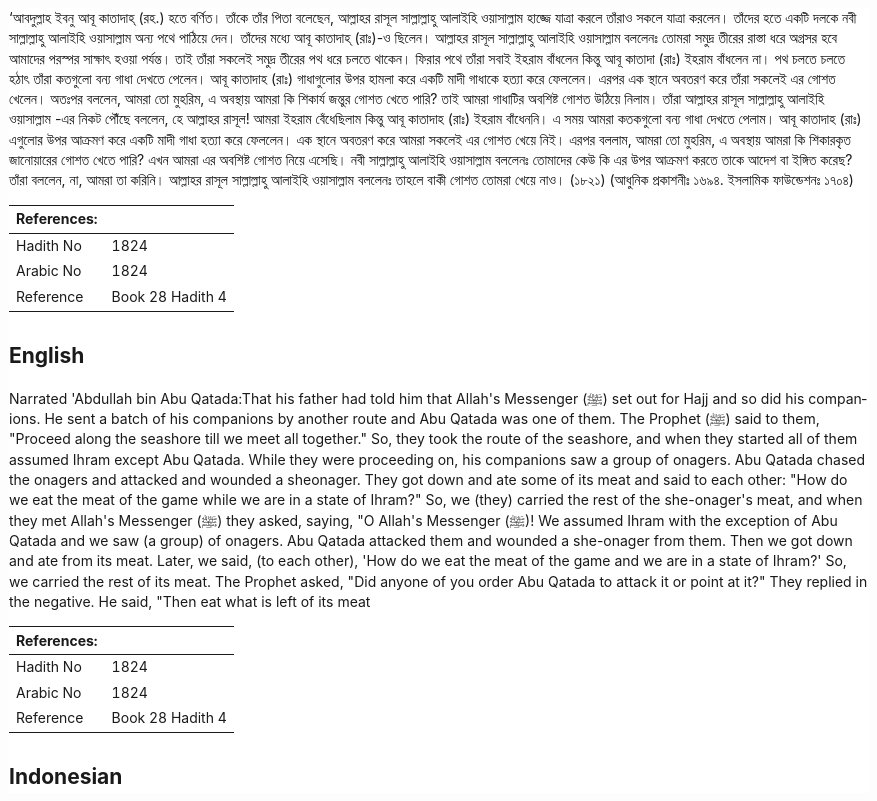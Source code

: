 ‘আবদুল্লাহ ইবনু আবূ কাতাদাহ্ (রহ.) হতে বর্ণিত। তাঁকে তাঁর পিতা বলেছেন, আল্লাহর রাসূল সাল্লাল্লাহু আলাইহি ওয়াসাল্লাম হাজ্জে যাত্রা করলে তাঁরাও সকলে যাত্রা করলেন। তাঁদের হতে একটি দলকে নবী সাল্লাল্লাহু আলাইহি ওয়াসাল্লাম অন্য পথে পাঠিয়ে দেন। তাঁদের মধ্যে আবূ কাতাদাহ্ (রাঃ)-ও ছিলেন। আল্লাহর রাসূল সাল্লাল্লাহু আলাইহি ওয়াসাল্লাম বললেনঃ তোমরা সমুদ্র তীরের রাস্তা ধরে অগ্রসর হবে আমাদের পরস্পর সাক্ষাৎ হওয়া পর্যন্ত। তাই তাঁরা সকলেই সমুদ্র তীরের পথ ধরে চলতে থাকেন। ফিরার পথে তাঁরা সবাই ইহরাম বাঁধলেন কিন্তু আবূ কাতাদা (রাঃ) ইহরাম বাঁধলেন না। পথ চলতে চলতে হঠাৎ তাঁরা কতগুলো বন্য গাধা দেখতে পেলেন। আবূ কাতাদাহ (রাঃ) গাধাগুলোর উপর হামলা করে একটি মাদী গাধাকে হত্যা করে ফেললেন। এরপর এক স্থানে অবতরণ করে তাঁরা সকলেই এর গোশত খেলেন। অতঃপর বললেন, আমরা তো মুহরিম, এ অবস্থায় আমরা কি শিকার্য জন্তুর গোশত খেতে পারি? তাই আমরা গাধাটির অবশিষ্ট গোশত উঠিয়ে নিলাম। তাঁরা আল্লাহর রাসূল সাল্লাল্লাহু আলাইহি ওয়াসাল্লাম -এর নিকট পৌঁছে বললেন, হে আল্লাহর রাসূল! আমরা ইহরাম বেঁধেছিলাম কিন্তু আবূ কাতাদাহ (রাঃ) ইহরাম বাঁধেননি। এ সময় আমরা কতকগুলো বন্য গাধা দেখতে পেলাম। আবূ কাতাদাহ (রাঃ) এগুলোর উপর আক্রমণ করে একটি মাদী গাধা হত্যা করে ফেললেন। এক স্থানে অবতরণ করে আমরা সকলেই এর গোশত খেয়ে নিই। এরপর বললাম, আমরা তো মুহরিম, এ অবস্থায় আমরা কি শিকারকৃত জানোয়ারের গোশত খেতে পারি? এখন আমরা এর অবশিষ্ট গোশত নিয়ে এসেছি। নবী সাল্লাল্লাহু আলাইহি ওয়াসাল্লাম বললেনঃ তোমাদের কেউ কি এর উপর আক্রমণ করতে তাকে আদেশ বা ইঙ্গিত করেছ? তাঁরা বললেন, না, আমরা তা করিনি। আল্লাহর রাসূল সাল্লাল্লাহু আলাইহি ওয়াসাল্লাম বললেনঃ তাহলে বাকী গোশত তোমরা খেয়ে নাও। (১৮২১) (আধুনিক প্রকাশনীঃ ১৬৯৪. ইসলামিক ফাউন্ডেশনঃ ১৭০৪)
</div>
<div style={{backgroundColor:'#f8f9fa',padding:20, marginBottom: 10}}><table> <thead> <tr> <th>References:</th> <th></th> </tr> </thead> <tbody><tr><td>Hadith No</td><td>1824</td></tr><tr><td>Arabic No</td><td>1824</td></tr><tr><td>Reference</td><td>Book 28 Hadith 4</td></tr></tbody></table></div>

## English


<div dir="ltr" lang="en" style={{fontSize:'larger',backgroundColor:'#f8f9fa',padding:20}}>
Narrated 'Abdullah bin Abu Qatada:That his father had told him that Allah's Messenger (ﷺ) set out for Hajj and so did his companions. He sent a batch of his companions by another route and Abu Qatada was one of them. The Prophet (ﷺ) said to them, "Proceed along the seashore till we meet all together." So, they took the route of the seashore, and when they started all of them assumed Ihram except Abu Qatada. While they were proceeding on, his companions saw a group of onagers. Abu Qatada chased the onagers and attacked and wounded a sheonager. They got down and ate some of its meat and said to each other: "How do we eat the meat of the game while we are in a state of Ihram?" So, we (they) carried the rest of the she-onager's meat, and when they met Allah's Messenger (ﷺ) they asked, saying, "O Allah's Messenger (ﷺ)! We assumed Ihram with the exception of Abu Qatada and we saw (a group) of onagers. Abu Qatada attacked them and wounded a she-onager from them. Then we got down and ate from its meat. Later, we said, (to each other), 'How do we eat the meat of the game and we are in a state of Ihram?' So, we carried the rest of its meat. The Prophet asked, "Did anyone of you order Abu Qatada to attack it or point at it?" They replied in the negative. He said, "Then eat what is left of its meat
</div>
<div style={{backgroundColor:'#f8f9fa',padding:20, marginBottom: 10}}><table> <thead> <tr> <th>References:</th> <th></th> </tr> </thead> <tbody><tr><td>Hadith No</td><td>1824</td></tr><tr><td>Arabic No</td><td>1824</td></tr><tr><td>Reference</td><td>Book 28 Hadith 4</td></tr></tbody></table></div>

## Indonesian


<div dir="ltr" lang="id" style={{fontSize:'larger',backgroundColor:'#f8f9fa',padding:20}}>